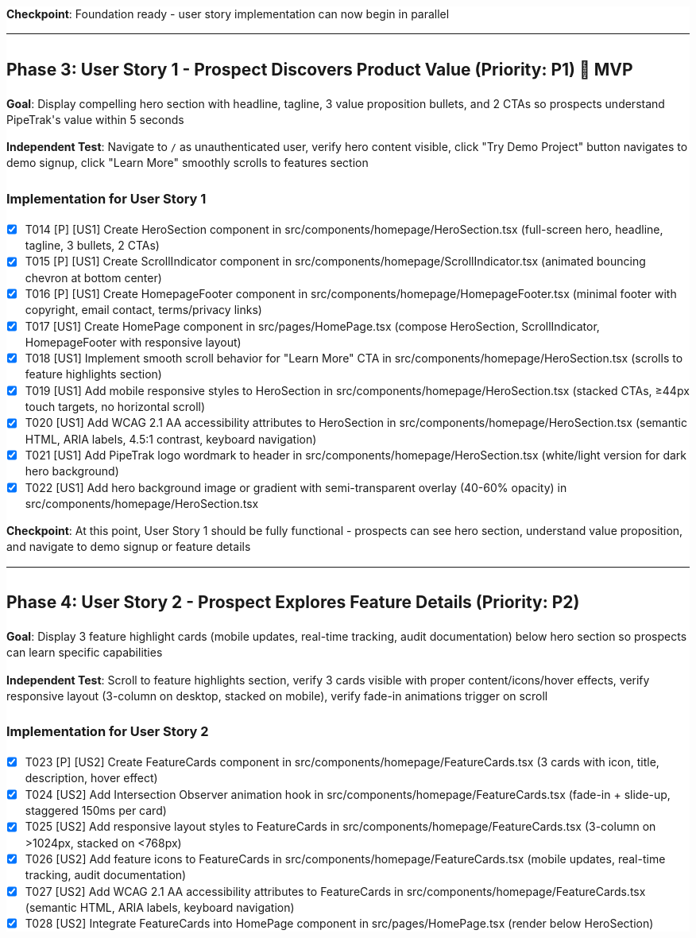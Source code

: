 **Checkpoint**: Foundation ready - user story implementation can now begin in parallel

---

## Phase 3: User Story 1 - Prospect Discovers Product Value (Priority: P1) 🎯 MVP

**Goal**: Display compelling hero section with headline, tagline, 3 value proposition bullets, and 2 CTAs so prospects understand PipeTrak's value within 5 seconds

**Independent Test**: Navigate to `/` as unauthenticated user, verify hero content visible, click "Try Demo Project" button navigates to demo signup, click "Learn More" smoothly scrolls to features section

### Implementation for User Story 1

- [X] T014 [P] [US1] Create HeroSection component in src/components/homepage/HeroSection.tsx (full-screen hero, headline, tagline, 3 bullets, 2 CTAs)
- [X] T015 [P] [US1] Create ScrollIndicator component in src/components/homepage/ScrollIndicator.tsx (animated bouncing chevron at bottom center)
- [X] T016 [P] [US1] Create HomepageFooter component in src/components/homepage/HomepageFooter.tsx (minimal footer with copyright, email contact, terms/privacy links)
- [X] T017 [US1] Create HomePage component in src/pages/HomePage.tsx (compose HeroSection, ScrollIndicator, HomepageFooter with responsive layout)
- [X] T018 [US1] Implement smooth scroll behavior for "Learn More" CTA in src/components/homepage/HeroSection.tsx (scrolls to feature highlights section)
- [X] T019 [US1] Add mobile responsive styles to HeroSection in src/components/homepage/HeroSection.tsx (stacked CTAs, ≥44px touch targets, no horizontal scroll)
- [X] T020 [US1] Add WCAG 2.1 AA accessibility attributes to HeroSection in src/components/homepage/HeroSection.tsx (semantic HTML, ARIA labels, 4.5:1 contrast, keyboard navigation)
- [X] T021 [US1] Add PipeTrak logo wordmark to header in src/components/homepage/HeroSection.tsx (white/light version for dark hero background)
- [X] T022 [US1] Add hero background image or gradient with semi-transparent overlay (40-60% opacity) in src/components/homepage/HeroSection.tsx

**Checkpoint**: At this point, User Story 1 should be fully functional - prospects can see hero section, understand value proposition, and navigate to demo signup or feature details

---

## Phase 4: User Story 2 - Prospect Explores Feature Details (Priority: P2)

**Goal**: Display 3 feature highlight cards (mobile updates, real-time tracking, audit documentation) below hero section so prospects can learn specific capabilities

**Independent Test**: Scroll to feature highlights section, verify 3 cards visible with proper content/icons/hover effects, verify responsive layout (3-column on desktop, stacked on mobile), verify fade-in animations trigger on scroll

### Implementation for User Story 2

- [X] T023 [P] [US2] Create FeatureCards component in src/components/homepage/FeatureCards.tsx (3 cards with icon, title, description, hover effect)
- [X] T024 [US2] Add Intersection Observer animation hook in src/components/homepage/FeatureCards.tsx (fade-in + slide-up, staggered 150ms per card)
- [X] T025 [US2] Add responsive layout styles to FeatureCards in src/components/homepage/FeatureCards.tsx (3-column on >1024px, stacked on <768px)
- [X] T026 [US2] Add feature icons to FeatureCards in src/components/homepage/FeatureCards.tsx (mobile updates, real-time tracking, audit documentation)
- [X] T027 [US2] Add WCAG 2.1 AA accessibility attributes to FeatureCards in src/components/homepage/FeatureCards.tsx (semantic HTML, ARIA labels, keyboard navigation)
- [X] T028 [US2] Integrate FeatureCards into HomePage component in src/pages/HomePage.tsx (render below HeroSection)